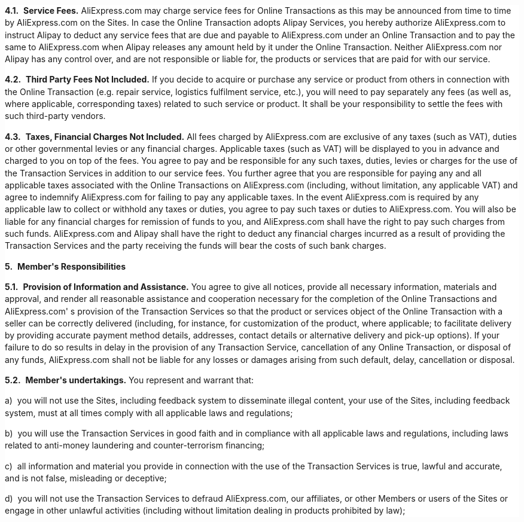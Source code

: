 **4.1.**  **Service Fees.** AliExpress.com may charge service fees for Online Transactions as this may be announced from time to time by AliExpress.com on the Sites. In case the Online Transaction adopts Alipay Services, you hereby authorize AliExpress.com to instruct Alipay to deduct any service fees that are due and payable to AliExpress.com under an Online Transaction and to pay the same to AliExpress.com when Alipay releases any amount held by it under the Online Transaction. Neither AliExpress.com nor Alipay has any control over, and are not responsible or liable for, the products or services that are paid for with our service.

**4.2.**  **Third Party Fees Not Included.** If you decide to acquire or purchase any service or product from others in connection with the Online Transaction (e.g. repair service, logistics fulfilment service, etc.), you will need to pay separately any fees (as well as, where applicable, corresponding taxes) related to such service or product. It shall be your responsibility to settle the fees with such third-party vendors.

**4.3.**  **Taxes, Financial Charges Not Included.** All fees charged by AliExpress.com are exclusive of any taxes (such as VAT), duties or other governmental levies or any financial charges. Applicable taxes (such as VAT) will be displayed to you in advance and charged to you on top of the fees. You agree to pay and be responsible for any such taxes, duties, levies or charges for the use of the Transaction Services in addition to our service fees. You further agree that you are responsible for paying any and all applicable taxes associated with the Online Transactions on AliExpress.com (including, without limitation, any applicable VAT) and agree to indemnify AliExpress.com for failing to pay any applicable taxes. In the event AliExpress.com is required by any applicable law to collect or withhold any taxes or duties, you agree to pay such taxes or duties to AliExpress.com. You will also be liable for any financial charges for remission of funds to you, and AliExpress.com shall have the right to pay such charges from such funds. AliExpress.com and Alipay shall have the right to deduct any financial charges incurred as a result of providing the Transaction Services and the party receiving the funds will bear the costs of such bank charges.

**5.**  **Member's Responsibilities**

**5.1.**  **Provision of Information and Assistance.** You agree to give all notices, provide all necessary information, materials and approval, and render all reasonable assistance and cooperation necessary for the completion of the Online Transactions and AliExpress.com' s provision of the Transaction Services so that the product or services object of the Online Transaction with a seller can be correctly delivered (including, for instance, for customization of the product, where applicable; to facilitate delivery by providing accurate payment method details, addresses, contact details or alternative delivery and pick-up options). If your failure to do so results in delay in the provision of any Transaction Service, cancellation of any Online Transaction, or disposal of any funds, AliExpress.com shall not be liable for any losses or damages arising from such default, delay, cancellation or disposal.

**5.2.**  **Member's undertakings.** You represent and warrant that:

a)  you will not use the Sites, including feedback system to disseminate illegal content, your use of the Sites, including feedback system, must at all times comply with all applicable laws and regulations;

b)  you will use the Transaction Services in good faith and in compliance with all applicable laws and regulations, including laws related to anti-money laundering and counter-terrorism financing;

c)  all information and material you provide in connection with the use of the Transaction Services is true, lawful and accurate, and is not false, misleading or deceptive;

d)  you will not use the Transaction Services to defraud AliExpress.com, our affiliates, or other Members or users of the Sites or engage in other unlawful activities (including without limitation dealing in products prohibited by law);
